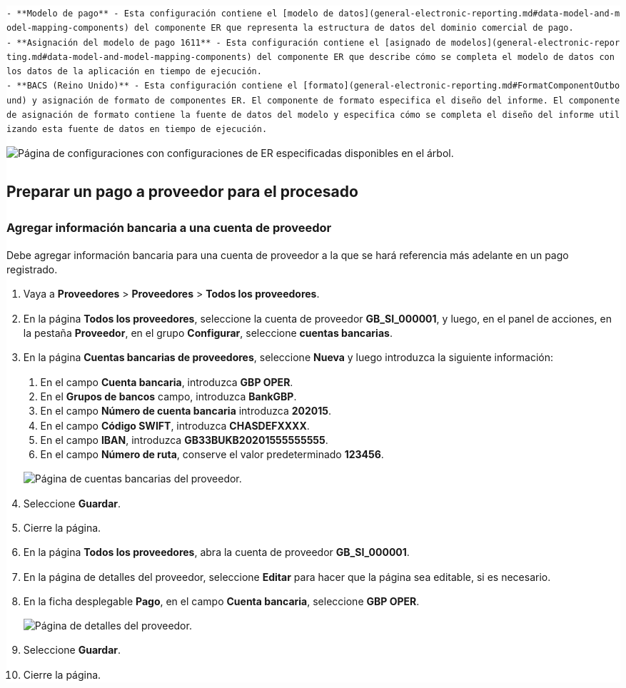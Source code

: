     - **Modelo de pago** - Esta configuración contiene el [modelo de datos](general-electronic-reporting.md#data-model-and-model-mapping-components) del componente ER que representa la estructura de datos del dominio comercial de pago.
    - **Asignación del modelo de pago 1611** - Esta configuración contiene el [asignado de modelos](general-electronic-reporting.md#data-model-and-model-mapping-components) del componente ER que describe cómo se completa el modelo de datos con los datos de la aplicación en tiempo de ejecución.
    - **BACS (Reino Unido)** - Esta configuración contiene el [formato](general-electronic-reporting.md#FormatComponentOutbound) y asignación de formato de componentes ER. El componente de formato especifica el diseño del informe. El componente de asignación de formato contiene la fuente de datos del modelo y especifica cómo se completa el diseño del informe utilizando esta fuente de datos en tiempo de ejecución.

![Página de configuraciones con configuraciones de ER especificadas disponibles en el árbol.](./media/er-quick-start2-imported-solution1.png)

## <a name="prepare-a-vendor-payment-for-processing"></a><a id="PrepareVendorPayment"></a>Preparar un pago a proveedor para el procesado

### <a name="add-bank-information-for-a-vendor-account"></a><a id="AddBankAccount"></a>Agregar información bancaria a una cuenta de proveedor

Debe agregar información bancaria para una cuenta de proveedor a la que se hará referencia más adelante en un pago registrado.

1. Vaya a **Proveedores** \> **Proveedores** \> **Todos los proveedores**.
2. En la página **Todos los proveedores**, seleccione la cuenta de proveedor **GB_SI_000001**, y luego, en el panel de acciones, en la pestaña **Proveedor**, en el grupo **Configurar**, seleccione **cuentas bancarias**.
3. En la página **Cuentas bancarias de proveedores**, seleccione **Nueva** y luego introduzca la siguiente información:

    1. En el campo **Cuenta bancaria**, introduzca **GBP OPER**.
    2. En el **Grupos de bancos** campo, introduzca **BankGBP**.
    3. En el campo **Número de cuenta bancaria** introduzca **202015**.
    4. En el campo **Código SWIFT**, introduzca <a id="DefineSWIFTCode"></a>**CHASDEFXXXX**.
    5. En el campo **IBAN**, introduzca **GB33BUKB20201555555555**.
    6. En el campo **Número de ruta**, conserve el valor predeterminado <a id="DefineRoutingNumber"></a>**123456**.

    ![Página de cuentas bancarias del proveedor.](./media/er-quick-start2-bank-account.png)

4. Seleccione **Guardar**.
5. Cierre la página.
6. En la página **Todos los proveedores**, abra la cuenta de proveedor **GB_SI_000001**.
7. En la página de detalles del proveedor, seleccione **Editar** para hacer que la página sea editable, si es necesario.
8. En la ficha desplegable **Pago**, en el campo **Cuenta bancaria**, seleccione **GBP OPER**.

    ![Página de detalles del proveedor.](./media/er-quick-start2-bank-account-reference.png)

9. Seleccione **Guardar**.
10. Cierre la página.
